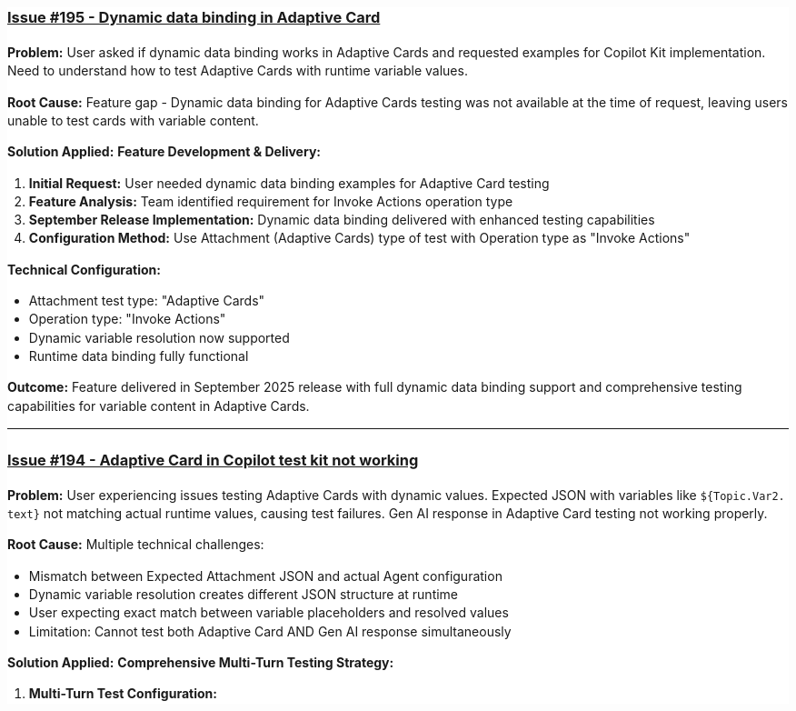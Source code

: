 ### [Issue #195 - Dynamic data binding in Adaptive Card](https://github.com/microsoft/Power-CAT-Copilot-Studio-Kit/issues/195)

**Problem:**
User asked if dynamic data binding works in Adaptive Cards and requested examples for Copilot Kit implementation. Need to understand how to test Adaptive Cards with runtime variable values.

**Root Cause:**
Feature gap - Dynamic data binding for Adaptive Cards testing was not available at the time of request, leaving users unable to test cards with variable content.

**Solution Applied:**
**Feature Development & Delivery:**

1. **Initial Request:** User needed dynamic data binding examples for Adaptive Card testing
2. **Feature Analysis:** Team identified requirement for Invoke Actions operation type
3. **September Release Implementation:** Dynamic data binding delivered with enhanced testing capabilities
4. **Configuration Method:** Use Attachment (Adaptive Cards) type of test with Operation type as "Invoke Actions"

**Technical Configuration:**

- Attachment test type: "Adaptive Cards"
- Operation type: "Invoke Actions"
- Dynamic variable resolution now supported
- Runtime data binding fully functional

**Outcome:** Feature delivered in September 2025 release with full dynamic data binding support and comprehensive testing capabilities for variable content in Adaptive Cards.

---

### [Issue #194 - Adaptive Card in Copilot test kit not working](https://github.com/microsoft/Power-CAT-Copilot-Studio-Kit/issues/194)

**Problem:**
User experiencing issues testing Adaptive Cards with dynamic values. Expected JSON with variables like `${Topic.Var2.text}` not matching actual runtime values, causing test failures. Gen AI response in Adaptive Card testing not working properly.

**Root Cause:**
Multiple technical challenges:

- Mismatch between Expected Attachment JSON and actual Agent configuration
- Dynamic variable resolution creates different JSON structure at runtime
- User expecting exact match between variable placeholders and resolved values
- Limitation: Cannot test both Adaptive Card AND Gen AI response simultaneously

**Solution Applied:**
**Comprehensive Multi-Turn Testing Strategy:**

1. **Multi-Turn Test Configuration:**
